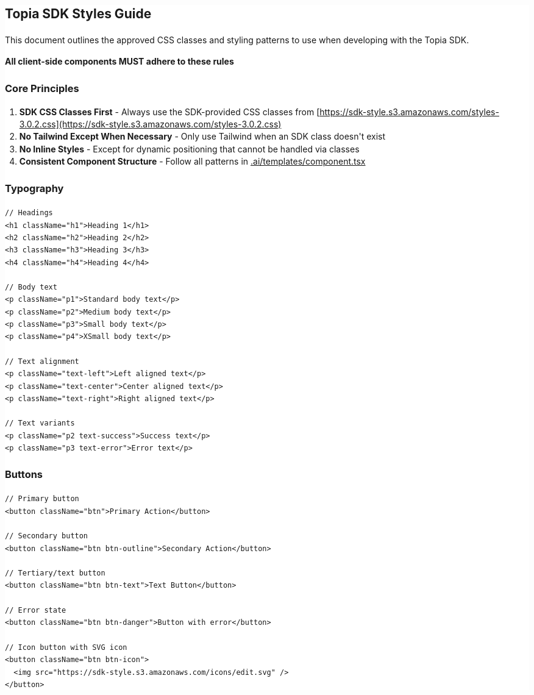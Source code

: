 ## Topia SDK Styles Guide

This document outlines the approved CSS classes and styling patterns to use when developing with the Topia SDK.

**All client-side components MUST adhere to these rules**

### Core Principles

1. **SDK CSS Classes First** - Always use the SDK-provided CSS classes from [https://sdk-style.s3.amazonaws.com/styles-3.0.2.css](https://sdk-style.s3.amazonaws.com/styles-3.0.2.css)
2. **No Tailwind Except When Necessary** - Only use Tailwind when an SDK class doesn't exist
3. **No Inline Styles** - Except for dynamic positioning that cannot be handled via classes
4. **Consistent Component Structure** - Follow all patterns in [.ai/templates/component.tsx](.ai/templates/component.tsx)

### Typography

```tsx
// Headings
<h1 className="h1">Heading 1</h1>
<h2 className="h2">Heading 2</h2>
<h3 className="h3">Heading 3</h3>
<h4 className="h4">Heading 4</h4>

// Body text
<p className="p1">Standard body text</p>
<p className="p2">Medium body text</p>
<p className="p3">Small body text</p>
<p className="p4">XSmall body text</p>

// Text alignment
<p className="text-left">Left aligned text</p>
<p className="text-center">Center aligned text</p>
<p className="text-right">Right aligned text</p>

// Text variants
<p className="p2 text-success">Success text</p>
<p className="p3 text-error">Error text</p>
```

### Buttons

```tsx
// Primary button
<button className="btn">Primary Action</button>

// Secondary button
<button className="btn btn-outline">Secondary Action</button>

// Tertiary/text button
<button className="btn btn-text">Text Button</button>

// Error state
<button className="btn btn-danger">Button with error</button>

// Icon button with SVG icon
<button className="btn btn-icon">
  <img src="https://sdk-style.s3.amazonaws.com/icons/edit.svg" />
</button>

```
